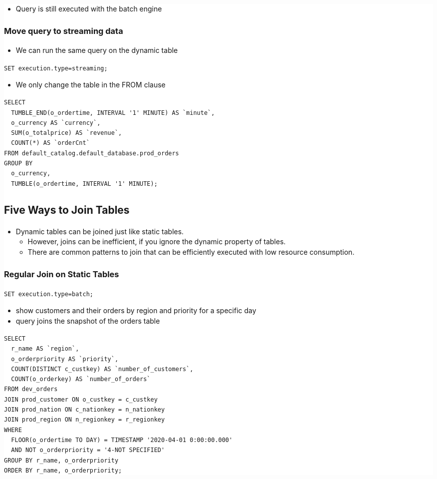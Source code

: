 * Query is still executed with the batch engine

### Move query to streaming data

* We can run the same query on the dynamic table

```
SET execution.type=streaming;
```

* We only change the table in the FROM clause

```
SELECT
  TUMBLE_END(o_ordertime, INTERVAL '1' MINUTE) AS `minute`,
  o_currency AS `currency`,
  SUM(o_totalprice) AS `revenue`,
  COUNT(*) AS `orderCnt`
FROM default_catalog.default_database.prod_orders
GROUP BY
  o_currency,
  TUMBLE(o_ordertime, INTERVAL '1' MINUTE);
```

## Five Ways to Join Tables

* Dynamic tables can be joined just like static tables. 
  * However, joins can be inefficient, if you ignore the dynamic property of tables.
  * There are common patterns to join that can be efficiently executed with low resource consumption.

### Regular Join on Static Tables

```
SET execution.type=batch;
```

* show customers and their orders by region and priority for a specific day
* query joins the snapshot of the orders table

```
SELECT
  r_name AS `region`,
  o_orderpriority AS `priority`,
  COUNT(DISTINCT c_custkey) AS `number_of_customers`,
  COUNT(o_orderkey) AS `number_of_orders`
FROM dev_orders
JOIN prod_customer ON o_custkey = c_custkey
JOIN prod_nation ON c_nationkey = n_nationkey
JOIN prod_region ON n_regionkey = r_regionkey
WHERE
  FLOOR(o_ordertime TO DAY) = TIMESTAMP '2020-04-01 0:00:00.000'
  AND NOT o_orderpriority = '4-NOT SPECIFIED'
GROUP BY r_name, o_orderpriority
ORDER BY r_name, o_orderpriority;
```
